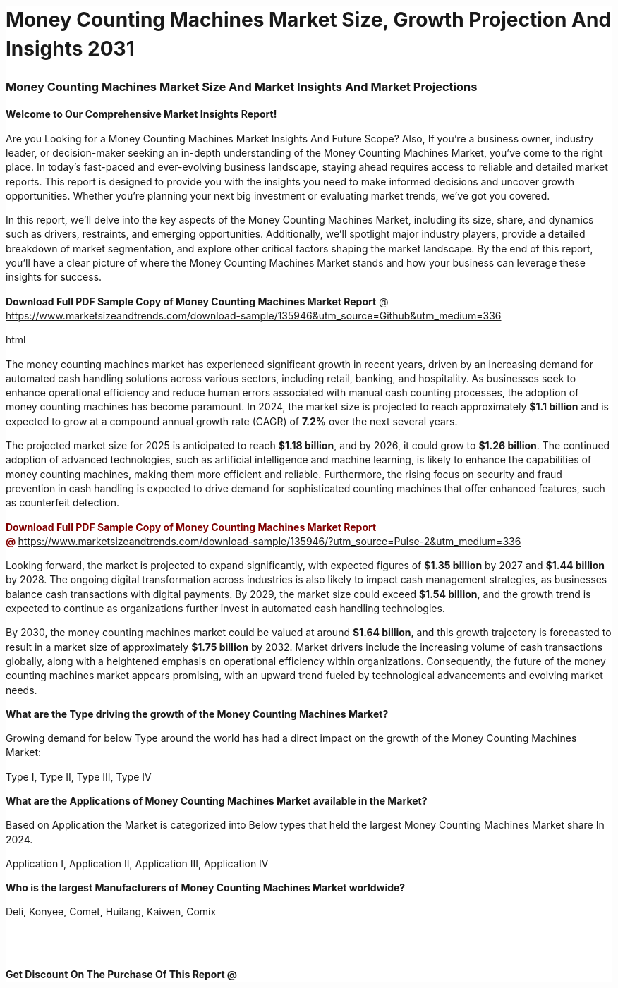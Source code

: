 <h1> Money Counting Machines Market Size, Growth Projection And Insights 2031</h1><div class="" data-test-id=""><h3><span class="">Money Counting Machines Market Size And Market Insights And Market Projections</span></h3></div><div class="" data-test-id=""><p><strong>Welcome to Our Comprehensive Market Insights Report!</strong></p><p>Are you Looking for a Money Counting Machines Market Insights And Future Scope? Also, If you&rsquo;re a business owner, industry leader, or decision-maker seeking an in-depth understanding of the Money Counting Machines Market, you&rsquo;ve come to the right place. In today&rsquo;s fast-paced and ever-evolving business landscape, staying ahead requires access to reliable and detailed market reports. This report is designed to provide you with the insights you need to make informed decisions and uncover growth opportunities. Whether you&rsquo;re planning your next big investment or evaluating market trends, we&rsquo;ve got you covered.</p><p>In this report, we&rsquo;ll delve into the key aspects of the Money Counting Machines Market, including its size, share, and dynamics such as drivers, restraints, and emerging opportunities. Additionally, we&rsquo;ll spotlight major industry players, provide a detailed breakdown of market segmentation, and explore other critical factors shaping the market landscape. By the end of this report, you&rsquo;ll have a clear picture of where the Money Counting Machines Market stands and how your business can leverage these insights for success.</p><p><strong>Download Full PDF Sample Copy of Money Counting Machines Market Report</strong> @ <a href="https://www.marketsizeandtrends.com/download-sample/135946&utm_source=Github&utm_medium=336" target="_blank">https://www.marketsizeandtrends.com/download-sample/135946&utm_source=Github&utm_medium=336</a></p></div><div class="" data-test-id=""><p><span class="">html<p>The money counting machines market has experienced significant growth in recent years, driven by an increasing demand for automated cash handling solutions across various sectors, including retail, banking, and hospitality. As businesses seek to enhance operational efficiency and reduce human errors associated with manual cash counting processes, the adoption of money counting machines has become paramount. In 2024, the market size is projected to reach approximately <strong>$1.1 billion</strong> and is expected to grow at a compound annual growth rate (CAGR) of <strong>7.2%</strong> over the next several years.</p><p>The projected market size for 2025 is anticipated to reach <strong>$1.18 billion</strong>, and by 2026, it could grow to <strong>$1.26 billion</strong>. The continued adoption of advanced technologies, such as artificial intelligence and machine learning, is likely to enhance the capabilities of money counting machines, making them more efficient and reliable. Furthermore, the rising focus on security and fraud prevention in cash handling is expected to drive demand for sophisticated counting machines that offer enhanced features, such as counterfeit detection.</p><p><strong><span style="color: #800000;">Download Full PDF Sample Copy of Money Counting Machines Market Report @</span>&nbsp;</strong><a href="https://www.marketsizeandtrends.com/download-sample/135946/?utm_source=Pulse-2&amp;utm_medium=336">https://www.marketsizeandtrends.com/download-sample/135946/?utm_source=Pulse-2&amp;utm_medium=336</a></p><p>Looking forward, the market is projected to expand significantly, with expected figures of <strong>$1.35 billion</strong> by 2027 and <strong>$1.44 billion</strong> by 2028. The ongoing digital transformation across industries is also likely to impact cash management strategies, as businesses balance cash transactions with digital payments. By 2029, the market size could exceed <strong>$1.54 billion</strong>, and the growth trend is expected to continue as organizations further invest in automated cash handling technologies.</p><p>By 2030, the money counting machines market could be valued at around <strong>$1.64 billion</strong>, and this growth trajectory is forecasted to result in a market size of approximately <strong>$1.75 billion</strong> by 2032. Market drivers include the increasing volume of cash transactions globally, along with a heightened emphasis on operational efficiency within organizations. Consequently, the future of the money counting machines market appears promising, with an upward trend fueled by technological advancements and evolving market needs.</p></span></p><p><strong><span class="">What are the&nbsp;Type driving the growth of the Money Counting Machines Market?</span></strong></p></div><div class="" data-test-id=""><p><span class="">Growing demand for below Type around the world has had a direct impact on the growth of the Money Counting Machines Market:</span></p></div><div class="" data-test-id=""><p>Type I, Type II, Type III, Type IV</p><p><span class=""><strong>What are the&nbsp;Applications&nbsp;of Money Counting Machines Market available in the Market?</strong></span></p></div><div class="" data-test-id=""><p><span class="">Based on Application the Market is categorized into Below types that held the largest Money Counting Machines Market share In 2024.</span></p></div><div class="" data-test-id=""><p><span class="">Application I, Application II, Application III, Application IV</span></p><p><span class=""><strong>Who is the largest Manufacturers of Money Counting Machines Market worldwide?</strong></span></p></div><div class="" data-test-id=""><p><span class="">Deli, Konyee, Comet, Huilang, Kaiwen, Comix</span></p></div><div class="" data-test-id="">&nbsp;</div><div class="" data-test-id="">&nbsp;</div><div class="" data-test-id=""><p><span class=""><strong>Get Discount On The Purchase Of This Report @</strong>